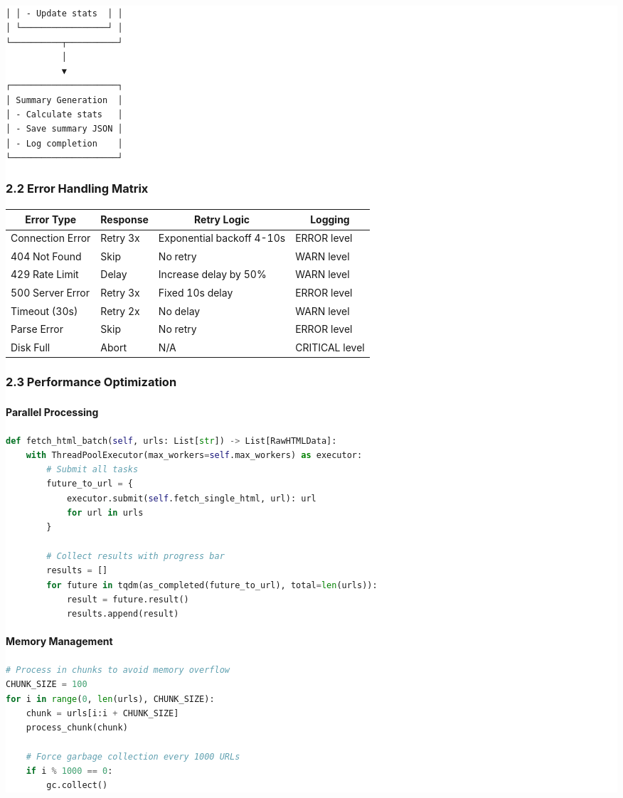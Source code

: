 ```
│ │ - Update stats  │ │
│ └─────────────────┘ │
└──────────┬──────────┘
           │
           ▼
┌─────────────────────┐
│ Summary Generation  │
│ - Calculate stats   │
│ - Save summary JSON │
│ - Log completion    │
└─────────────────────┘
```

### 2.2 Error Handling Matrix

| Error Type | Response | Retry Logic | Logging |
|------------|----------|-------------|---------|
| Connection Error | Retry 3x | Exponential backoff 4-10s | ERROR level |
| 404 Not Found | Skip | No retry | WARN level |
| 429 Rate Limit | Delay | Increase delay by 50% | WARN level |
| 500 Server Error | Retry 3x | Fixed 10s delay | ERROR level |
| Timeout (30s) | Retry 2x | No delay | WARN level |
| Parse Error | Skip | No retry | ERROR level |
| Disk Full | Abort | N/A | CRITICAL level |

### 2.3 Performance Optimization

#### Parallel Processing
```python
def fetch_html_batch(self, urls: List[str]) -> List[RawHTMLData]:
    with ThreadPoolExecutor(max_workers=self.max_workers) as executor:
        # Submit all tasks
        future_to_url = {
            executor.submit(self.fetch_single_html, url): url 
            for url in urls
        }
        
        # Collect results with progress bar
        results = []
        for future in tqdm(as_completed(future_to_url), total=len(urls)):
            result = future.result()
            results.append(result)
```

#### Memory Management
```python
# Process in chunks to avoid memory overflow
CHUNK_SIZE = 100
for i in range(0, len(urls), CHUNK_SIZE):
    chunk = urls[i:i + CHUNK_SIZE]
    process_chunk(chunk)
    
    # Force garbage collection every 1000 URLs
    if i % 1000 == 0:
        gc.collect()
```

